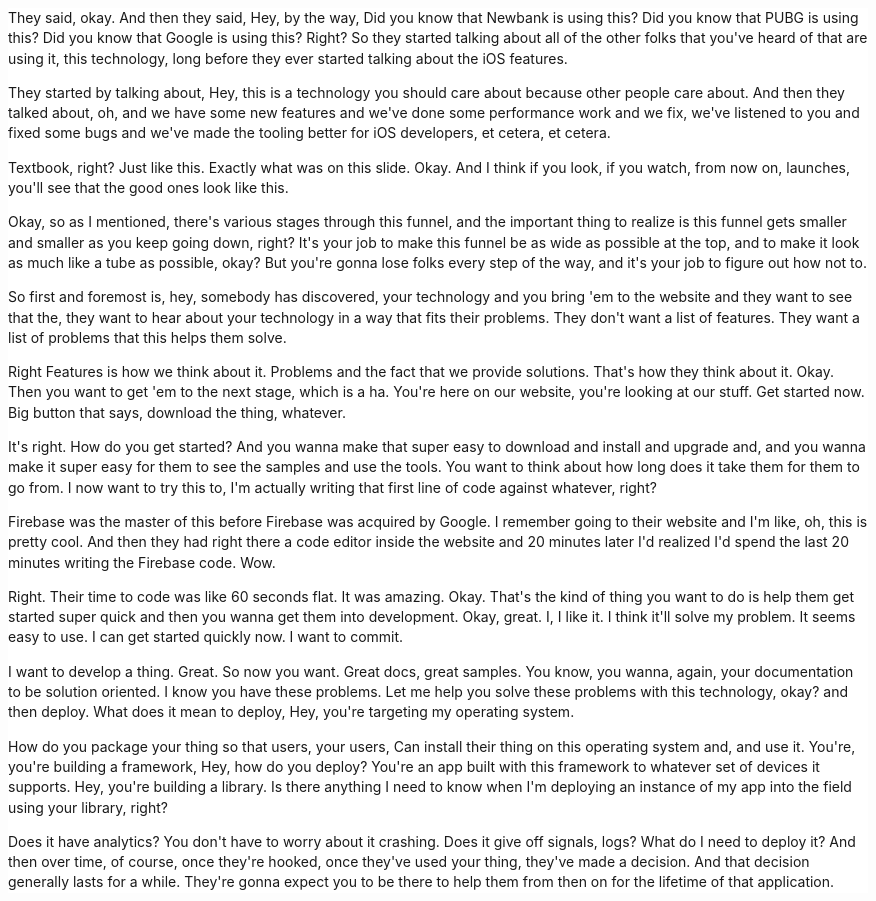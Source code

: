They said, okay. And then they said, Hey, by the way, Did you know that Newbank is using this? Did you know that PUBG is using this? Did you know that Google is using this? Right? So they started talking about all of the other folks that you've heard of that are using it, this technology, long before they ever started talking about the iOS features.

They started by talking about, Hey, this is a technology you should care about because other people care about. And then they talked about, oh, and we have some new features and we've done some performance work and we fix, we've listened to you and fixed some bugs and we've made the tooling better for iOS developers, et cetera, et cetera.

Textbook, right? Just like this. Exactly what was on this slide. Okay. And I think if you look, if you watch, from now on, launches, you'll see that the good ones look like this.

Okay, so as I mentioned, there's various stages through this funnel, and the important thing to realize is this funnel gets smaller and smaller as you keep going down, right? It's your job to make this funnel be as wide as possible at the top, and to make it look as much like a tube as possible, okay? But you're gonna lose folks every step of the way, and it's your job to figure out how not to.

So first and foremost is, hey, somebody has discovered, your technology and you bring 'em to the website and they want to see that the, they want to hear about your technology in a way that fits their problems. They don't want a list of features. They want a list of problems that this helps them solve.

Right Features is how we think about it. Problems and the fact that we provide solutions. That's how they think about it. Okay. Then you want to get 'em to the next stage, which is a ha. You're here on our website, you're looking at our stuff. Get started now. Big button that says, download the thing, whatever.

It's right. How do you get started? And you wanna make that super easy to download and install and upgrade and, and you wanna make it super easy for them to see the samples and use the tools. You want to think about how long does it take them for them to go from. I now want to try this to, I'm actually writing that first line of code against whatever, right?

Firebase was the master of this before Firebase was acquired by Google. I remember going to their website and I'm like, oh, this is pretty cool. And then they had right there a code editor inside the website and 20 minutes later I'd realized I'd spend the last 20 minutes writing the Firebase code. Wow.

Right. Their time to code was like 60 seconds flat. It was amazing. Okay. That's the kind of thing you want to do is help them get started super quick and then you wanna get them into development. Okay, great. I, I like it. I think it'll solve my problem. It seems easy to use. I can get started quickly now. I want to commit.

I want to develop a thing. Great. So now you want. Great docs, great samples. You know, you wanna, again, your documentation to be solution oriented. I know you have these problems. Let me help you solve these problems with this technology, okay? and then deploy. What does it mean to deploy, Hey, you're targeting my operating system.

How do you package your thing so that users, your users, Can install their thing on this operating system and, and use it. You're, you're building a framework, Hey, how do you deploy? You're an app built with this framework to whatever set of devices it supports. Hey, you're building a library. Is there anything I need to know when I'm deploying an instance of my app into the field using your library, right?

Does it have analytics? You don't have to worry about it crashing. Does it give off signals, logs? What do I need to deploy it? And then over time, of course, once they're hooked, once they've used your thing, they've made a decision. And that decision generally lasts for a while. They're gonna expect you to be there to help them from then on for the lifetime of that application.

